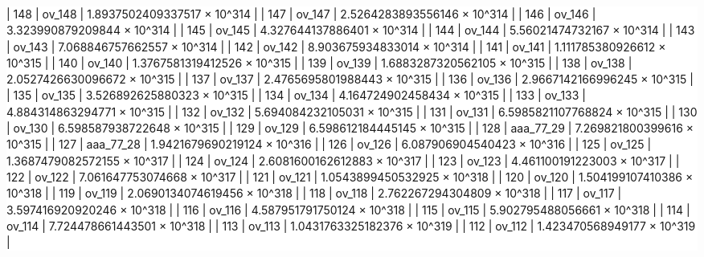 | 148 | ov_148 | 1.8937502409337517 × 10^314 |
| 147 | ov_147 | 2.5264283893556146 × 10^314 |
| 146 | ov_146 | 3.323990879209844 × 10^314 |
| 145 | ov_145 | 4.327644137886401 × 10^314 |
| 144 | ov_144 | 5.56021474732167 × 10^314 |
| 143 | ov_143 | 7.068846757662557 × 10^314 |
| 142 | ov_142 | 8.903675934833014 × 10^314 |
| 141 | ov_141 | 1.111785380926612 × 10^315 |
| 140 | ov_140 | 1.3767581319412526 × 10^315 |
| 139 | ov_139 | 1.6883287320562105 × 10^315 |
| 138 | ov_138 | 2.0527426630096672 × 10^315 |
| 137 | ov_137 | 2.4765695801988443 × 10^315 |
| 136 | ov_136 | 2.9667142166996245 × 10^315 |
| 135 | ov_135 | 3.526892625880323 × 10^315 |
| 134 | ov_134 | 4.164724902458434 × 10^315 |
| 133 | ov_133 | 4.884314863294771 × 10^315 |
| 132 | ov_132 | 5.694084232105031 × 10^315 |
| 131 | ov_131 | 6.5985821107768824 × 10^315 |
| 130 | ov_130 | 6.598587938722648 × 10^315 |
| 129 | ov_129 | 6.598612184445145 × 10^315 |
| 128 | aaa_77_29 | 7.269821800399616 × 10^315 |
| 127 | aaa_77_28 | 1.9421679690219124 × 10^316 |
| 126 | ov_126 | 6.087906904540423 × 10^316 |
| 125 | ov_125 | 1.3687479082572155 × 10^317 |
| 124 | ov_124 | 2.6081600162612883 × 10^317 |
| 123 | ov_123 | 4.461100191223003 × 10^317 |
| 122 | ov_122 | 7.061647753074668 × 10^317 |
| 121 | ov_121 | 1.0543899450532925 × 10^318 |
| 120 | ov_120 | 1.504199107410386 × 10^318 |
| 119 | ov_119 | 2.0690134074619456 × 10^318 |
| 118 | ov_118 | 2.762267294304809 × 10^318 |
| 117 | ov_117 | 3.597416920920246 × 10^318 |
| 116 | ov_116 | 4.587951791750124 × 10^318 |
| 115 | ov_115 | 5.902795488056661 × 10^318 |
| 114 | ov_114 | 7.724478661443501 × 10^318 |
| 113 | ov_113 | 1.0431763325182376 × 10^319 |
| 112 | ov_112 | 1.423470568949177 × 10^319 |